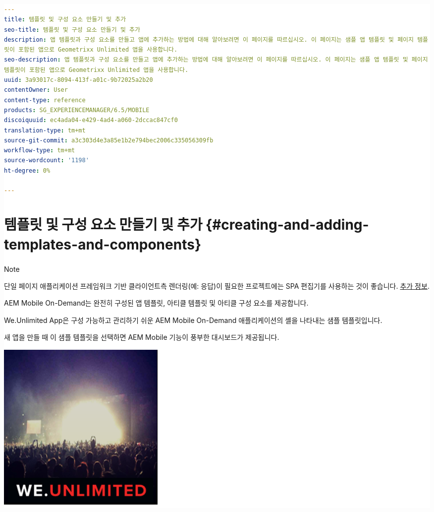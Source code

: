 ```yaml
---
title: 템플릿 및 구성 요소 만들기 및 추가
seo-title: 템플릿 및 구성 요소 만들기 및 추가
description: 앱 템플릿과 구성 요소를 만들고 앱에 추가하는 방법에 대해 알아보려면 이 페이지를 따르십시오. 이 페이지는 샘플 앱 템플릿 및 페이지 템플릿이 포함된 앱으로 Geometrixx Unlimited 앱을 사용합니다.
seo-description: 앱 템플릿과 구성 요소를 만들고 앱에 추가하는 방법에 대해 알아보려면 이 페이지를 따르십시오. 이 페이지는 샘플 앱 템플릿 및 페이지 템플릿이 포함된 앱으로 Geometrixx Unlimited 앱을 사용합니다.
uuid: 3a93017c-8094-413f-a01c-9b72025a2b20
contentOwner: User
content-type: reference
products: SG_EXPERIENCEMANAGER/6.5/MOBILE
discoiquuid: ec4ada04-e429-4ad4-a060-2dccac847cf0
translation-type: tm+mt
source-git-commit: a3c303d4e3a85e1b2e794bec2006c335056309fb
workflow-type: tm+mt
source-wordcount: '1198'
ht-degree: 0%

---
```



# 템플릿 및 구성 요소 만들기 및 추가 {#creating-and-adding-templates-and-components}

>[!NOTE]
>
>단일 페이지 애플리케이션 프레임워크 기반 클라이언트측 렌더링(예: 응답)이 필요한 프로젝트에는 SPA 편집기를 사용하는 것이 좋습니다. [추가 정보](/help/sites-developing/spa-overview.md).

AEM Mobile On-Demand는 완전히 구성된 앱 템플릿, 아티클 템플릿 및 아티클 구성 요소를 제공합니다.

We.Unlimited App은 구성 가능하고 관리하기 쉬운 AEM Mobile On-Demand 애플리케이션의 셸을 나타내는 샘플 템플릿입니다.

새 앱을 만들 때 이 샘플 템플릿을 선택하면 AEM Mobile 기능이 풍부한 대시보드가 제공됩니다.

![chlimage_1-70](assets/chlimage_1-70.png)
